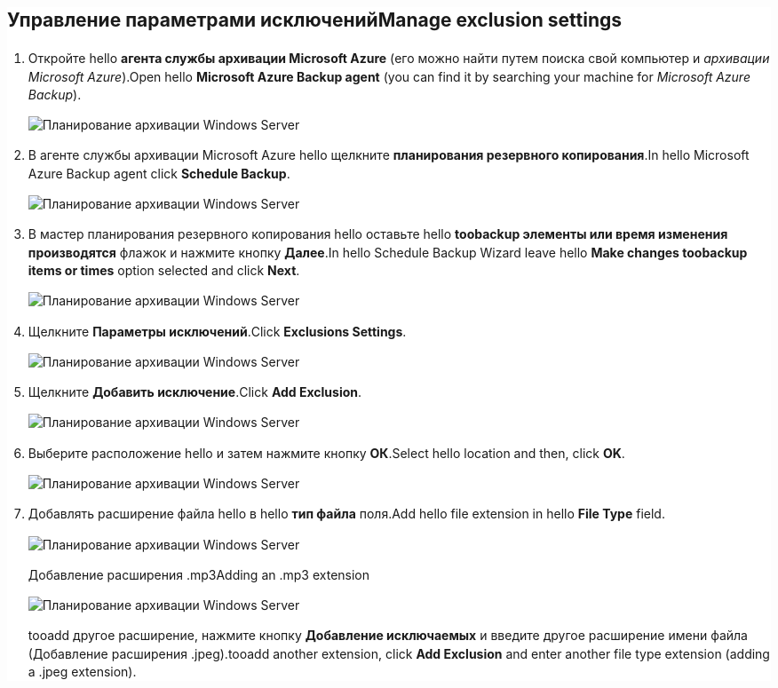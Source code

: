 ## <a name="manage-exclusion-settings"></a><span data-ttu-id="c6ab3-248">Управление параметрами исключений</span><span class="sxs-lookup"><span data-stu-id="c6ab3-248">Manage exclusion settings</span></span>
1. <span data-ttu-id="c6ab3-249">Откройте hello **агента службы архивации Microsoft Azure** (его можно найти путем поиска свой компьютер и *архивации Microsoft Azure*).</span><span class="sxs-lookup"><span data-stu-id="c6ab3-249">Open hello **Microsoft Azure Backup agent** (you can find it by searching your machine for *Microsoft Azure Backup*).</span></span>

    ![Планирование архивации Windows Server](./media/backup-azure-manage-windows-server/snap-in-search.png)
2. <span data-ttu-id="c6ab3-251">В агенте службы архивации Microsoft Azure hello щелкните **планирования резервного копирования**.</span><span class="sxs-lookup"><span data-stu-id="c6ab3-251">In hello Microsoft Azure Backup agent click **Schedule Backup**.</span></span>

    ![Планирование архивации Windows Server](./media/backup-azure-manage-windows-server/schedule-backup.png)
3. <span data-ttu-id="c6ab3-253">В мастер планирования резервного копирования hello оставьте hello **toobackup элементы или время изменения производятся** флажок и нажмите кнопку **Далее**.</span><span class="sxs-lookup"><span data-stu-id="c6ab3-253">In hello Schedule Backup Wizard leave hello **Make changes toobackup items or times** option selected and click **Next**.</span></span>

    ![Планирование архивации Windows Server](./media/backup-azure-manage-windows-server/modify-or-stop-a-scheduled-backup.png)
4. <span data-ttu-id="c6ab3-255">Щелкните **Параметры исключений**.</span><span class="sxs-lookup"><span data-stu-id="c6ab3-255">Click **Exclusions Settings**.</span></span>

    ![Планирование архивации Windows Server](./media/backup-azure-manage-windows-server/exclusion-settings.png)
5. <span data-ttu-id="c6ab3-257">Щелкните **Добавить исключение**.</span><span class="sxs-lookup"><span data-stu-id="c6ab3-257">Click **Add Exclusion**.</span></span>

    ![Планирование архивации Windows Server](./media/backup-azure-manage-windows-server/add-exclusion.png)
6. <span data-ttu-id="c6ab3-259">Выберите расположение hello и затем нажмите кнопку **ОК**.</span><span class="sxs-lookup"><span data-stu-id="c6ab3-259">Select hello location and then, click **OK**.</span></span>

    ![Планирование архивации Windows Server](./media/backup-azure-manage-windows-server/exclusion-location.png)
7. <span data-ttu-id="c6ab3-261">Добавлять расширение файла hello в hello **тип файла** поля.</span><span class="sxs-lookup"><span data-stu-id="c6ab3-261">Add hello file extension in hello **File Type** field.</span></span>

    ![Планирование архивации Windows Server](./media/backup-azure-manage-windows-server/exclude-file-type.png)

    <span data-ttu-id="c6ab3-263">Добавление расширения .mp3</span><span class="sxs-lookup"><span data-stu-id="c6ab3-263">Adding an .mp3 extension</span></span>

    ![Планирование архивации Windows Server](./media/backup-azure-manage-windows-server/exclude-mp3.png)

    <span data-ttu-id="c6ab3-265">tooadd другое расширение, нажмите кнопку **Добавление исключаемых** и введите другое расширение имени файла (Добавление расширения .jpeg).</span><span class="sxs-lookup"><span data-stu-id="c6ab3-265">tooadd another extension, click **Add Exclusion** and enter another file type extension (adding a .jpeg extension).</span></span>
